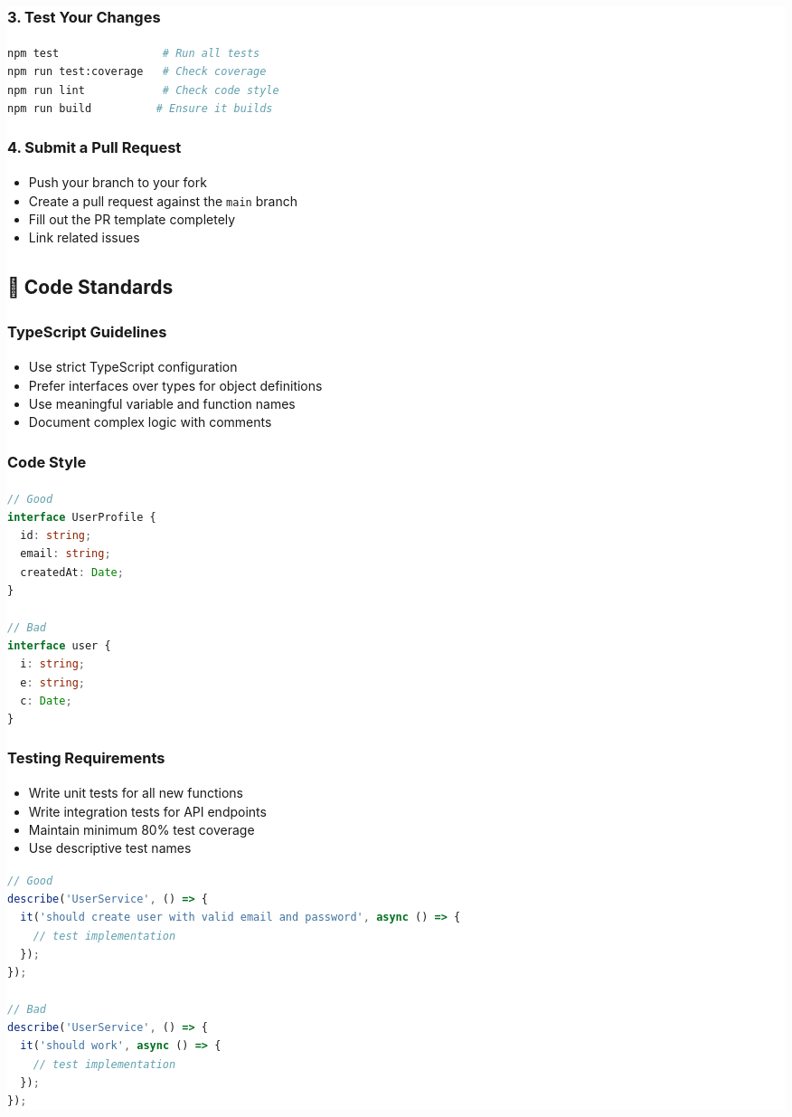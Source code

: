 ### 3. Test Your Changes
```bash
npm test                # Run all tests
npm run test:coverage   # Check coverage
npm run lint            # Check code style
npm run build          # Ensure it builds
```

### 4. Submit a Pull Request
- Push your branch to your fork
- Create a pull request against the `main` branch
- Fill out the PR template completely
- Link related issues

## 🔧 Code Standards

### TypeScript Guidelines
- Use strict TypeScript configuration
- Prefer interfaces over types for object definitions
- Use meaningful variable and function names
- Document complex logic with comments

### Code Style
```typescript
// Good
interface UserProfile {
  id: string;
  email: string;
  createdAt: Date;
}

// Bad
interface user {
  i: string;
  e: string;
  c: Date;
}
```

### Testing Requirements
- Write unit tests for all new functions
- Write integration tests for API endpoints
- Maintain minimum 80% test coverage
- Use descriptive test names

```typescript
// Good
describe('UserService', () => {
  it('should create user with valid email and password', async () => {
    // test implementation
  });
});

// Bad
describe('UserService', () => {
  it('should work', async () => {
    // test implementation
  });
});
```
